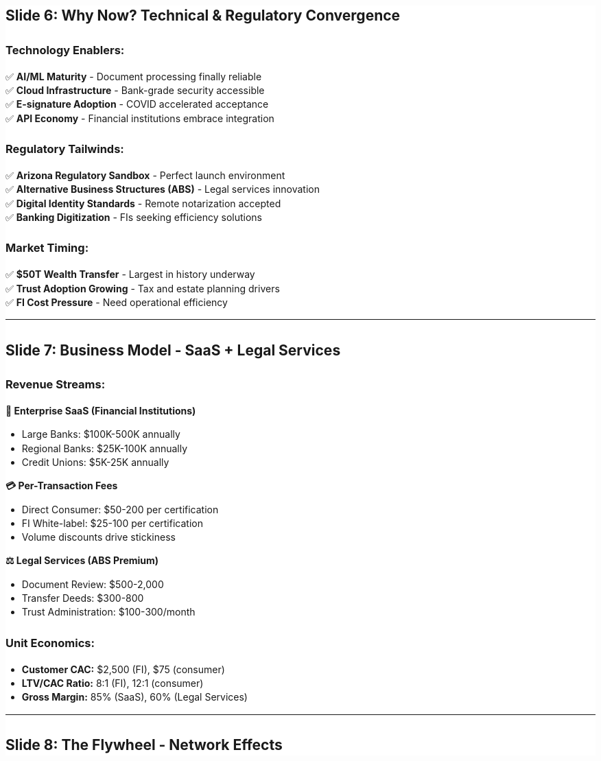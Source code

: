 
## Slide 6: Why Now? Technical & Regulatory Convergence

### Technology Enablers:
✅ **AI/ML Maturity** - Document processing finally reliable  
✅ **Cloud Infrastructure** - Bank-grade security accessible  
✅ **E-signature Adoption** - COVID accelerated acceptance  
✅ **API Economy** - Financial institutions embrace integration  

### Regulatory Tailwinds:
✅ **Arizona Regulatory Sandbox** - Perfect launch environment  
✅ **Alternative Business Structures (ABS)** - Legal services innovation  
✅ **Digital Identity Standards** - Remote notarization accepted  
✅ **Banking Digitization** - FIs seeking efficiency solutions  

### Market Timing:
✅ **$50T Wealth Transfer** - Largest in history underway  
✅ **Trust Adoption Growing** - Tax and estate planning drivers  
✅ **FI Cost Pressure** - Need operational efficiency  

---

## Slide 7: Business Model - SaaS + Legal Services

### Revenue Streams:

**🏦 Enterprise SaaS (Financial Institutions)**
- Large Banks: $100K-500K annually
- Regional Banks: $25K-100K annually  
- Credit Unions: $5K-25K annually

**💳 Per-Transaction Fees**
- Direct Consumer: $50-200 per certification
- FI White-label: $25-100 per certification
- Volume discounts drive stickiness

**⚖️ Legal Services (ABS Premium)**
- Document Review: $500-2,000
- Transfer Deeds: $300-800  
- Trust Administration: $100-300/month

### Unit Economics:
- **Customer CAC:** $2,500 (FI), $75 (consumer)
- **LTV/CAC Ratio:** 8:1 (FI), 12:1 (consumer)
- **Gross Margin:** 85% (SaaS), 60% (Legal Services)

---

## Slide 8: The Flywheel - Network Effects
